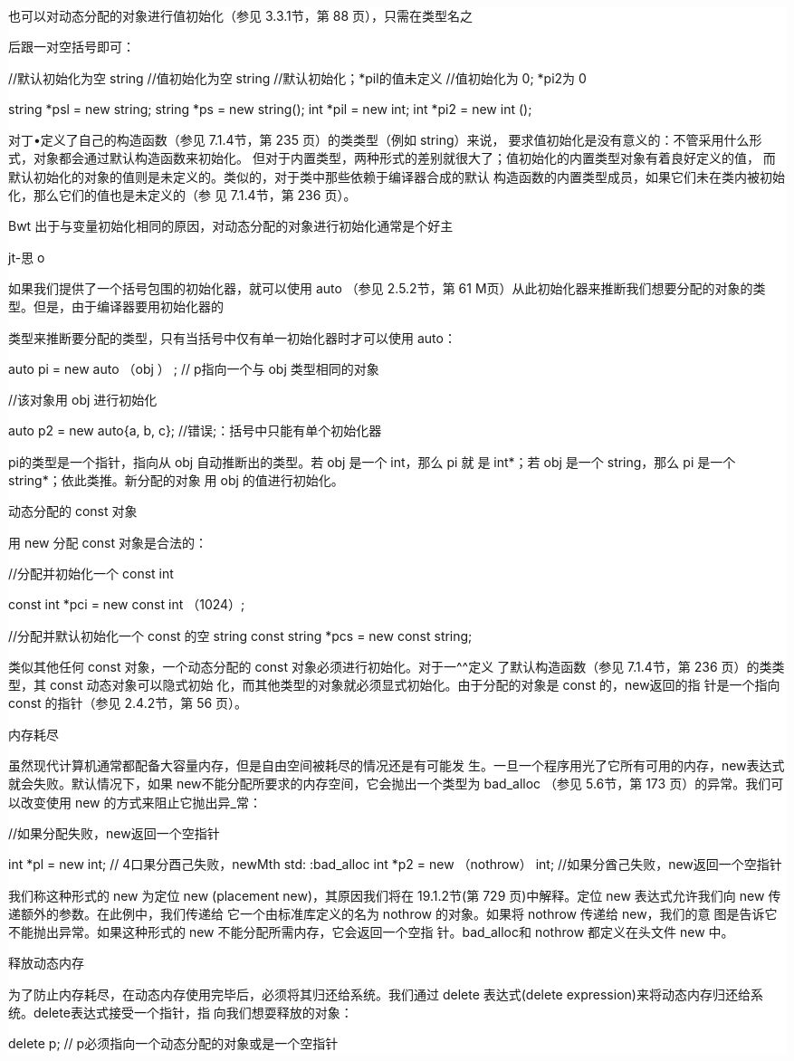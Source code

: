也可以对动态分配的对象进行值初始化（参见 3.3.1节，第 88 页），只需在类型名之

后跟一对空括号即可：

//默认初始化为空 string //值初始化为空 string //默认初始化；*pil的值未定义 //值初始化为 0; *pi2为 0



string *psl = new string; string *ps = new string(); int *pil = new int; int *pi2 = new int ();

对丁•定义了自己的构造函数（参见 7.1.4节，第 235 页）的类类型（例如 string）来说， 要求值初始化是没有意义的：不管采用什么形式，对象都会通过默认构造函数来初始化。 但对于内置类型，两种形式的差别就很大了；值初始化的内置类型对象有着良好定义的值， 而默认初始化的对象的值则是未定义的。类似的，对于类中那些依赖于编译器合成的默认 构造函数的内置类型成员，如果它们未在类内被初始化，那么它们的值也是未定义的（参 见 7.1.4节，第 236 页）。

Bwt    出于与变量初始化相同的原因，对动态分配的对象进行初始化通常是个好主

jt-思 o

如果我们提供了一个括号包围的初始化器，就可以使用 auto （参见 2.5.2节，第 61 M页）从此初始化器来推断我们想要分配的对象的类型。但是，由于编译器要用初始化器的

类型来推断要分配的类型，只有当括号中仅有单一初始化器时才可以使用 auto：

auto pi = new auto （obj ） ;    // p指向一个与 obj 类型相同的对象

//该对象用 obj 进行初始化

auto p2 = new auto{a, b, c};    //错误;：括号中只能有单个初始化器

pi的类型是一个指针，指向从 obj 自动推断出的类型。若 obj 是一个 int，那么 pi 就 是 int*；若 obj 是一个 string，那么 pi 是一个 string*；依此类推。新分配的对象 用 obj 的值进行初始化。

动态分配的 const 对象

用 new 分配 const 对象是合法的：

//分配并初始化一个 const int

const int *pci = new const int （1024）;

//分配并默认初始化一个 const 的空 string const string *pcs = new const string;

类似其他任何 const 对象，一个动态分配的 const 对象必须进行初始化。对于一^^定义 了默认构造函数（参见 7.1.4节，第 236 页）的类类型，其 const 动态对象可以隐式初始 化，而其他类型的对象就必须显式初始化。由于分配的对象是 const 的，new返回的指 针是一个指向 const 的指针（参见 2.4.2节，第 56 页）。

内存耗尽

虽然现代计算机通常都配备大容量内存，但是自由空间被耗尽的情况还是有可能发 生。一旦一个程序用光了它所有可用的内存，new表达式就会失败。默认情况下，如果 new不能分配所要求的内存空间，它会抛出一个类型为 bad_alloc （参见 5.6节，第 173 页）的异常。我们可以改变使用 new 的方式来阻止它抛出异_常：

//如果分配失败，new返回一个空指针

int *pl = new int; // 4口果分酉己失败，newMth std: :bad_alloc int *p2 = new （nothrow） int; //如果分酋己失败，new返回一个空指针

我们称这种形式的 new 为定位 new (placement new)，其原因我们将在 19.1.2节(第 729 页)中解释。定位 new 表达式允许我们向 new 传递额外的参数。在此例中，我们传递给 它一个由标准库定义的名为 nothrow 的对象。如果将 nothrow 传递给 new，我们的意 图是告诉它不能抛出异常。如果这种形式的 new 不能分配所需内存，它会返回一个空指 针。bad_alloc和 nothrow 都定义在头文件 new 中。

释放动态内存

为了防止内存耗尽，在动态内存使用完毕后，必须将其归还给系统。我们通过 delete 表达式(delete expression)来将动态内存归还给系统。delete表达式接受一个指针，指 向我们想耍释放的对象：

delete p; // p必须指向一个动态分配的对象或是一个空指针
